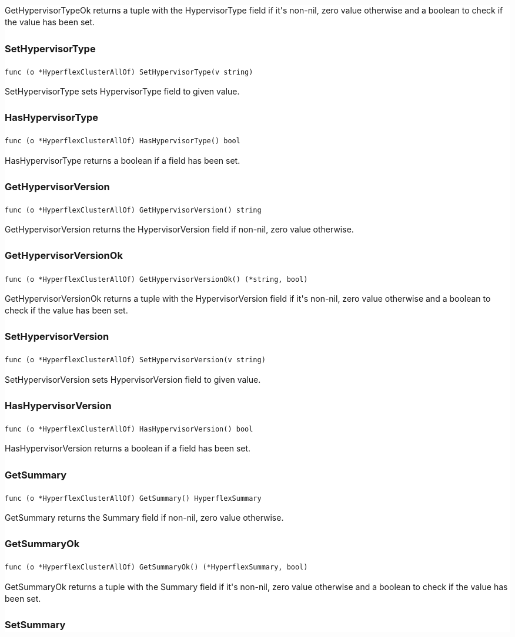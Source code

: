 GetHypervisorTypeOk returns a tuple with the HypervisorType field if it's non-nil, zero value otherwise
and a boolean to check if the value has been set.

### SetHypervisorType

`func (o *HyperflexClusterAllOf) SetHypervisorType(v string)`

SetHypervisorType sets HypervisorType field to given value.

### HasHypervisorType

`func (o *HyperflexClusterAllOf) HasHypervisorType() bool`

HasHypervisorType returns a boolean if a field has been set.

### GetHypervisorVersion

`func (o *HyperflexClusterAllOf) GetHypervisorVersion() string`

GetHypervisorVersion returns the HypervisorVersion field if non-nil, zero value otherwise.

### GetHypervisorVersionOk

`func (o *HyperflexClusterAllOf) GetHypervisorVersionOk() (*string, bool)`

GetHypervisorVersionOk returns a tuple with the HypervisorVersion field if it's non-nil, zero value otherwise
and a boolean to check if the value has been set.

### SetHypervisorVersion

`func (o *HyperflexClusterAllOf) SetHypervisorVersion(v string)`

SetHypervisorVersion sets HypervisorVersion field to given value.

### HasHypervisorVersion

`func (o *HyperflexClusterAllOf) HasHypervisorVersion() bool`

HasHypervisorVersion returns a boolean if a field has been set.

### GetSummary

`func (o *HyperflexClusterAllOf) GetSummary() HyperflexSummary`

GetSummary returns the Summary field if non-nil, zero value otherwise.

### GetSummaryOk

`func (o *HyperflexClusterAllOf) GetSummaryOk() (*HyperflexSummary, bool)`

GetSummaryOk returns a tuple with the Summary field if it's non-nil, zero value otherwise
and a boolean to check if the value has been set.

### SetSummary
